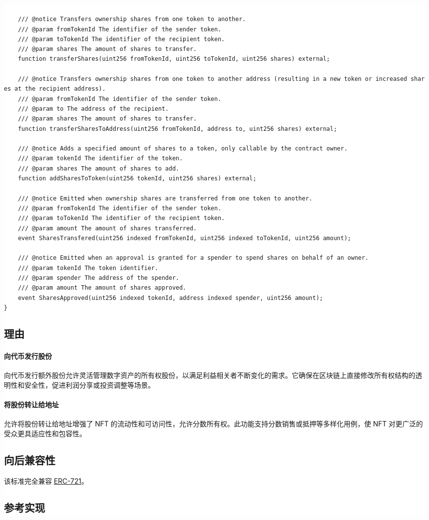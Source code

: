 ```solidity

    /// @notice Transfers ownership shares from one token to another.
    /// @param fromTokenId The identifier of the sender token.
    /// @param toTokenId The identifier of the recipient token.
    /// @param shares The amount of shares to transfer.
    function transferShares(uint256 fromTokenId, uint256 toTokenId, uint256 shares) external;

    /// @notice Transfers ownership shares from one token to another address (resulting in a new token or increased shares at the recipient address).
    /// @param fromTokenId The identifier of the sender token.
    /// @param to The address of the recipient.
    /// @param shares The amount of shares to transfer.
    function transferSharesToAddress(uint256 fromTokenId, address to, uint256 shares) external; 

    /// @notice Adds a specified amount of shares to a token, only callable by the contract owner.
    /// @param tokenId The identifier of the token.
    /// @param shares The amount of shares to add.
    function addSharesToToken(uint256 tokenId, uint256 shares) external;

    /// @notice Emitted when ownership shares are transferred from one token to another.
    /// @param fromTokenId The identifier of the sender token.
    /// @param toTokenId The identifier of the recipient token.
    /// @param amount The amount of shares transferred.
    event SharesTransfered(uint256 indexed fromTokenId, uint256 indexed toTokenId, uint256 amount);

    /// @notice Emitted when an approval is granted for a spender to spend shares on behalf of an owner.
    /// @param tokenId The token identifier.
    /// @param spender The address of the spender.
    /// @param amount The amount of shares approved.
    event SharesApproved(uint256 indexed tokenId, address indexed spender, uint256 amount);
}
```

## 理由

#### 向代币发行股份

向代币发行额外股份允许灵活管理数字资产的所有权股份，以满足利益相关者不断变化的需求。它确保在区块链上直接修改所有权结构的透明性和安全性，促进利润分享或投资调整等场景。

#### 将股份转让给地址

允许将股份转让给地址增强了 NFT 的流动性和可访问性，允许分数所有权。此功能支持分数销售或抵押等多样化用例，使 NFT 对更广泛的受众更具适应性和包容性。

## 向后兼容性

该标准完全兼容 [ERC-721](./eip-721.md)。

## 参考实现
